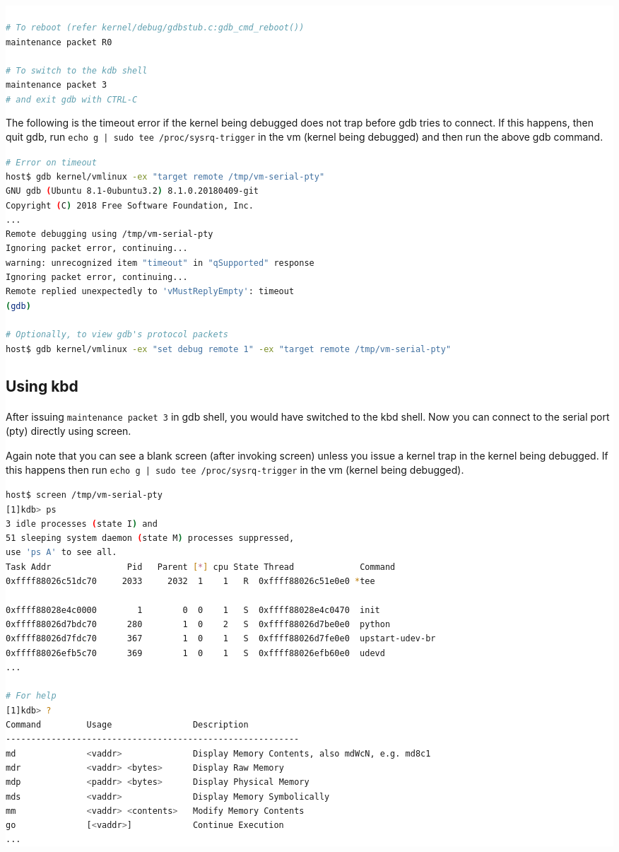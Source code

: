 ```bash

# To reboot (refer kernel/debug/gdbstub.c:gdb_cmd_reboot())
maintenance packet R0

# To switch to the kdb shell
maintenance packet 3
# and exit gdb with CTRL-C
```

The following is the timeout error if the kernel being debugged does not trap before gdb tries to connect. If this happens, then quit gdb, run `echo g | sudo tee /proc/sysrq-trigger` in the vm (kernel being debugged) and then run the above gdb command.

```bash
# Error on timeout
host$ gdb kernel/vmlinux -ex "target remote /tmp/vm-serial-pty"
GNU gdb (Ubuntu 8.1-0ubuntu3.2) 8.1.0.20180409-git
Copyright (C) 2018 Free Software Foundation, Inc.
...
Remote debugging using /tmp/vm-serial-pty
Ignoring packet error, continuing...
warning: unrecognized item "timeout" in "qSupported" response
Ignoring packet error, continuing...
Remote replied unexpectedly to 'vMustReplyEmpty': timeout
(gdb)

# Optionally, to view gdb's protocol packets
host$ gdb kernel/vmlinux -ex "set debug remote 1" -ex "target remote /tmp/vm-serial-pty"
```

## Using kbd
After issuing `maintenance packet 3` in gdb shell, you would have switched to the kbd shell. Now you can connect to the serial port (pty) directly using screen.

Again note that you can see a blank screen (after invoking screen) unless you issue a kernel trap in the kernel being debugged. If this happens then run `echo g | sudo tee /proc/sysrq-trigger` in the vm (kernel being debugged).

```bash
host$ screen /tmp/vm-serial-pty
[1]kdb> ps
3 idle processes (state I) and 
51 sleeping system daemon (state M) processes suppressed,
use 'ps A' to see all.
Task Addr               Pid   Parent [*] cpu State Thread             Command
0xffff88026c51dc70     2033     2032  1    1   R  0xffff88026c51e0e0 *tee

0xffff88028e4c0000        1        0  0    1   S  0xffff88028e4c0470  init
0xffff88026d7bdc70      280        1  0    2   S  0xffff88026d7be0e0  python
0xffff88026d7fdc70      367        1  0    1   S  0xffff88026d7fe0e0  upstart-udev-br
0xffff88026efb5c70      369        1  0    1   S  0xffff88026efb60e0  udevd
...

# For help
[1]kdb> ?
Command         Usage                Description
----------------------------------------------------------
md              <vaddr>              Display Memory Contents, also mdWcN, e.g. md8c1
mdr             <vaddr> <bytes>      Display Raw Memory
mdp             <paddr> <bytes>      Display Physical Memory
mds             <vaddr>              Display Memory Symbolically
mm              <vaddr> <contents>   Modify Memory Contents
go              [<vaddr>]            Continue Execution
...

```

[kernel-doc]: https://www.kernel.org/doc/html/latest/dev-tools/kgdb.html#kernel-config-options-for-kgdb "Kernel Debugging Guide"
[nokaslr]: https://stackoverflow.com/questions/44612822/why-gdb-cannot-find-the-source-lines-of-the-linux-kernel-when-debugging-through "Cannot add breakpoint to kernel function"
[kallsyms]: https://stackoverflow.com/questions/10447491/reading-kallsyms-in-user-mode "Reading kernel symbols"
[debug-self-kernel]: https://www.linux.com/training-tutorials/kernel-newbie-corner-kernel-and-module-debugging-gdb/ "Debugging live kernel and its modules"
[debug-live-kernel]: https://opensourceforu.com/2011/03/kgdb-with-virtualbox-debug-live-kernel/